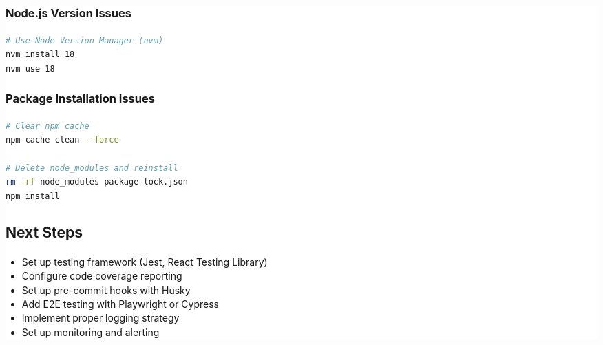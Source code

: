 ### Node.js Version Issues
```bash
# Use Node Version Manager (nvm)
nvm install 18
nvm use 18
```

### Package Installation Issues
```bash
# Clear npm cache
npm cache clean --force

# Delete node_modules and reinstall
rm -rf node_modules package-lock.json
npm install
```

## Next Steps

- Set up testing framework (Jest, React Testing Library)
- Configure code coverage reporting
- Set up pre-commit hooks with Husky
- Add E2E testing with Playwright or Cypress
- Implement proper logging strategy
- Set up monitoring and alerting
